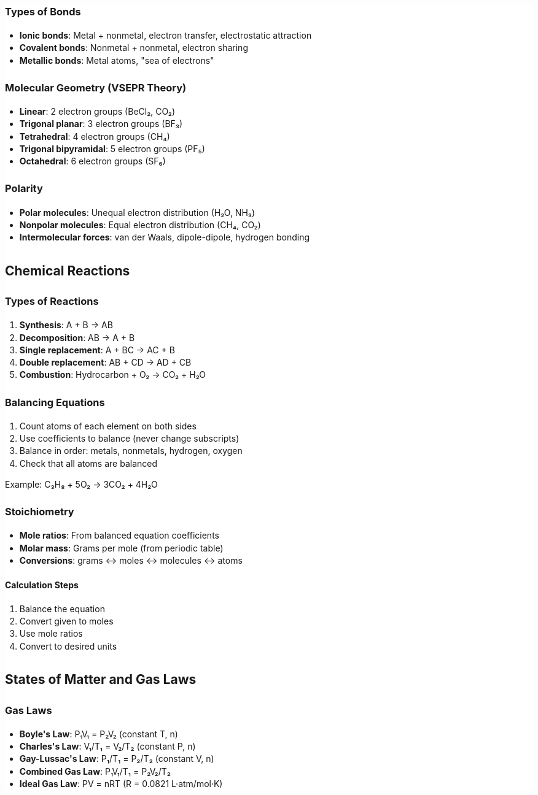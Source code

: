 ### Types of Bonds
- **Ionic bonds**: Metal + nonmetal, electron transfer, electrostatic attraction
- **Covalent bonds**: Nonmetal + nonmetal, electron sharing
- **Metallic bonds**: Metal atoms, "sea of electrons"

### Molecular Geometry (VSEPR Theory)
- **Linear**: 2 electron groups (BeCl₂, CO₂)
- **Trigonal planar**: 3 electron groups (BF₃)
- **Tetrahedral**: 4 electron groups (CH₄)
- **Trigonal bipyramidal**: 5 electron groups (PF₅)
- **Octahedral**: 6 electron groups (SF₆)

### Polarity
- **Polar molecules**: Unequal electron distribution (H₂O, NH₃)
- **Nonpolar molecules**: Equal electron distribution (CH₄, CO₂)
- **Intermolecular forces**: van der Waals, dipole-dipole, hydrogen bonding

## Chemical Reactions

### Types of Reactions
1. **Synthesis**: A + B → AB
2. **Decomposition**: AB → A + B
3. **Single replacement**: A + BC → AC + B
4. **Double replacement**: AB + CD → AD + CB
5. **Combustion**: Hydrocarbon + O₂ → CO₂ + H₂O

### Balancing Equations
1. Count atoms of each element on both sides
2. Use coefficients to balance (never change subscripts)
3. Balance in order: metals, nonmetals, hydrogen, oxygen
4. Check that all atoms are balanced

Example: C₃H₈ + 5O₂ → 3CO₂ + 4H₂O

### Stoichiometry
- **Mole ratios**: From balanced equation coefficients
- **Molar mass**: Grams per mole (from periodic table)
- **Conversions**: grams ↔ moles ↔ molecules ↔ atoms

#### Calculation Steps
1. Balance the equation
2. Convert given to moles
3. Use mole ratios
4. Convert to desired units

## States of Matter and Gas Laws

### Gas Laws
- **Boyle's Law**: P₁V₁ = P₂V₂ (constant T, n)
- **Charles's Law**: V₁/T₁ = V₂/T₂ (constant P, n)
- **Gay-Lussac's Law**: P₁/T₁ = P₂/T₂ (constant V, n)
- **Combined Gas Law**: P₁V₁/T₁ = P₂V₂/T₂
- **Ideal Gas Law**: PV = nRT (R = 0.0821 L·atm/mol·K)
